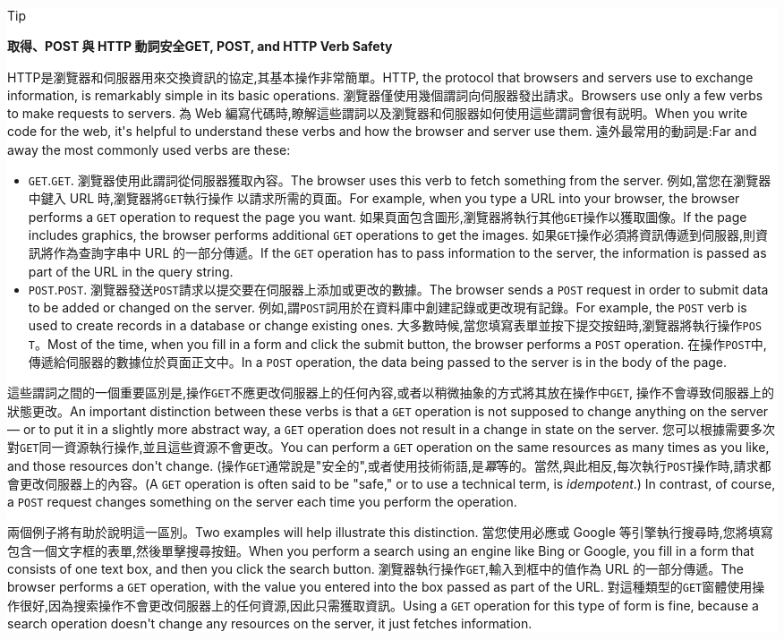 <a id="GET,_POST,_and_HTTP_Verb_Safety"></a>

> [!TIP] 
> 
> <span data-ttu-id="7e8a5-136">**取得、POST 與 HTTP 動詞安全**</span><span class="sxs-lookup"><span data-stu-id="7e8a5-136">**GET, POST, and HTTP Verb Safety**</span></span>
> 
> <span data-ttu-id="7e8a5-137">HTTP是瀏覽器和伺服器用來交換資訊的協定,其基本操作非常簡單。</span><span class="sxs-lookup"><span data-stu-id="7e8a5-137">HTTP, the protocol that browsers and servers use to exchange information, is remarkably simple in its basic operations.</span></span> <span data-ttu-id="7e8a5-138">瀏覽器僅使用幾個謂詞向伺服器發出請求。</span><span class="sxs-lookup"><span data-stu-id="7e8a5-138">Browsers use only a few verbs to make requests to servers.</span></span> <span data-ttu-id="7e8a5-139">為 Web 編寫代碼時,瞭解這些謂詞以及瀏覽器和伺服器如何使用這些謂詞會很有説明。</span><span class="sxs-lookup"><span data-stu-id="7e8a5-139">When you write code for the web, it's helpful to understand these verbs and how the browser and server use them.</span></span> <span data-ttu-id="7e8a5-140">遠外最常用的動詞是:</span><span class="sxs-lookup"><span data-stu-id="7e8a5-140">Far and away the most commonly used verbs are these:</span></span>
> 
> - <span data-ttu-id="7e8a5-141">`GET`.</span><span class="sxs-lookup"><span data-stu-id="7e8a5-141">`GET`.</span></span> <span data-ttu-id="7e8a5-142">瀏覽器使用此謂詞從伺服器獲取內容。</span><span class="sxs-lookup"><span data-stu-id="7e8a5-142">The browser uses this verb to fetch something from the server.</span></span> <span data-ttu-id="7e8a5-143">例如,當您在瀏覽器中鍵入 URL 時,瀏覽器將`GET`執行操作 以請求所需的頁面。</span><span class="sxs-lookup"><span data-stu-id="7e8a5-143">For example, when you type a URL into your browser, the browser performs a `GET` operation to request the page you want.</span></span> <span data-ttu-id="7e8a5-144">如果頁面包含圖形,瀏覽器將執行其他`GET`操作以獲取圖像。</span><span class="sxs-lookup"><span data-stu-id="7e8a5-144">If the page includes graphics, the browser performs additional `GET` operations to get the images.</span></span> <span data-ttu-id="7e8a5-145">如果`GET`操作必須將資訊傳遞到伺服器,則資訊將作為查詢字串中 URL 的一部分傳遞。</span><span class="sxs-lookup"><span data-stu-id="7e8a5-145">If the `GET` operation has to pass information to the server, the information is passed as part of the URL in the query string.</span></span>
> - <span data-ttu-id="7e8a5-146">`POST`.</span><span class="sxs-lookup"><span data-stu-id="7e8a5-146">`POST`.</span></span> <span data-ttu-id="7e8a5-147">瀏覽器發送`POST`請求以提交要在伺服器上添加或更改的數據。</span><span class="sxs-lookup"><span data-stu-id="7e8a5-147">The browser sends a `POST` request in order to submit data to be added or changed on the server.</span></span> <span data-ttu-id="7e8a5-148">例如,謂`POST`詞用於在資料庫中創建記錄或更改現有記錄。</span><span class="sxs-lookup"><span data-stu-id="7e8a5-148">For example, the `POST` verb is used to create records in a database or change existing ones.</span></span> <span data-ttu-id="7e8a5-149">大多數時候,當您填寫表單並按下提交按鈕時,瀏覽器將執行操作`POST`。</span><span class="sxs-lookup"><span data-stu-id="7e8a5-149">Most of the time, when you fill in a form and click the submit button, the browser performs a `POST` operation.</span></span> <span data-ttu-id="7e8a5-150">在操作`POST`中,傳遞給伺服器的數據位於頁面正文中。</span><span class="sxs-lookup"><span data-stu-id="7e8a5-150">In a `POST` operation, the data being passed to the server is in the body of the page.</span></span>
> 
> <span data-ttu-id="7e8a5-151">這些謂詞之間的一個重要區別是,操作`GET`不應更改伺服器上的任何內容,或者以稍微抽象的方式將其放在操作中`GET`, 操作不會導致伺服器上的狀態更改。</span><span class="sxs-lookup"><span data-stu-id="7e8a5-151">An important distinction between these verbs is that a `GET` operation is not supposed to change anything on the server — or to put it in a slightly more abstract way, a `GET` operation does not result in a change in state on the server.</span></span> <span data-ttu-id="7e8a5-152">您可以根據需要多次對`GET`同一資源執行操作,並且這些資源不會更改。</span><span class="sxs-lookup"><span data-stu-id="7e8a5-152">You can perform a `GET` operation on the same resources as many times as you like, and those resources don't change.</span></span> <span data-ttu-id="7e8a5-153">(操作`GET`通常說是"安全的",或者使用技術術語,是*冪*等的。當然,與此相反,每次執行`POST`操作時,請求都會更改伺服器上的內容。</span><span class="sxs-lookup"><span data-stu-id="7e8a5-153">(A `GET` operation is often said to be "safe," or to use a technical term, is *idempotent*.) In contrast, of course, a `POST` request changes something on the server each time you perform the operation.</span></span>
> 
> <span data-ttu-id="7e8a5-154">兩個例子將有助於說明這一區別。</span><span class="sxs-lookup"><span data-stu-id="7e8a5-154">Two examples will help illustrate this distinction.</span></span> <span data-ttu-id="7e8a5-155">當您使用必應或 Google 等引擎執行搜尋時,您將填寫包含一個文字框的表單,然後單擊搜尋按鈕。</span><span class="sxs-lookup"><span data-stu-id="7e8a5-155">When you perform a search using an engine like Bing or Google, you fill in a form that consists of one text box, and then you click the search button.</span></span> <span data-ttu-id="7e8a5-156">瀏覽器執行操作`GET`,輸入到框中的值作為 URL 的一部分傳遞。</span><span class="sxs-lookup"><span data-stu-id="7e8a5-156">The browser performs a `GET` operation, with the value you entered into the box passed as part of the URL.</span></span> <span data-ttu-id="7e8a5-157">對這種類型的`GET`窗體使用操作很好,因為搜索操作不會更改伺服器上的任何資源,因此只需獲取資訊。</span><span class="sxs-lookup"><span data-stu-id="7e8a5-157">Using a `GET` operation for this type of form is fine, because a search operation doesn't change any resources on the server, it just fetches information.</span></span>
> 